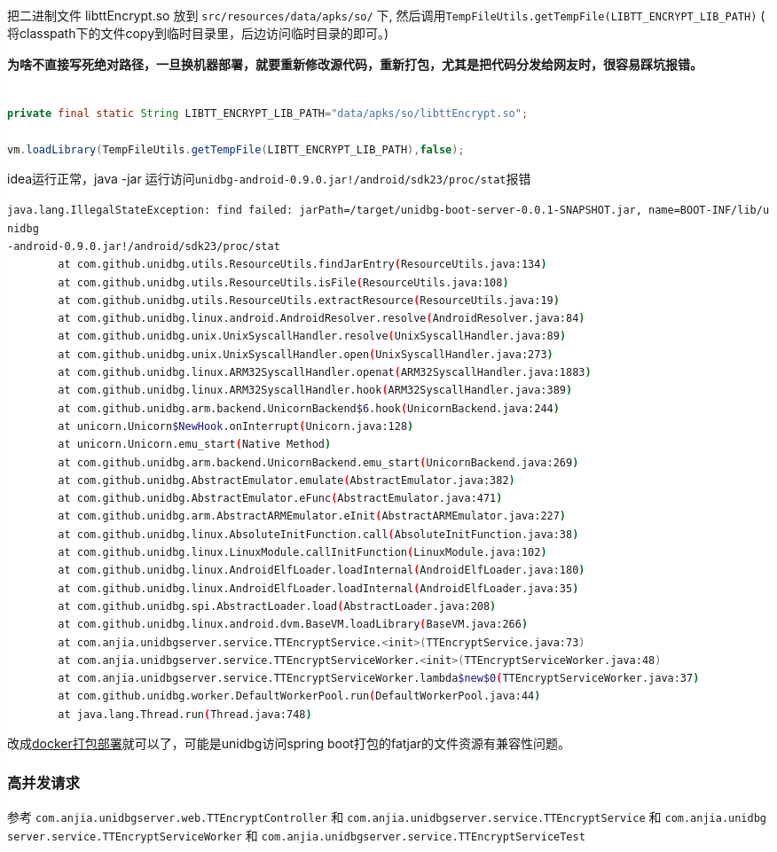 把二进制文件 libttEncrypt.so 放到 `src/resources/data/apks/so/` 下, 然后调用`TempFileUtils.getTempFile(LIBTT_ENCRYPT_LIB_PATH)` (
将classpath下的文件copy到临时目录里，后边访问临时目录的即可。)

**为啥不直接写死绝对路径，一旦换机器部署，就要重新修改源代码，重新打包，尤其是把代码分发给网友时，很容易踩坑报错。**

```java

private final static String LIBTT_ENCRYPT_LIB_PATH="data/apks/so/libttEncrypt.so";

vm.loadLibrary(TempFileUtils.getTempFile(LIBTT_ENCRYPT_LIB_PATH),false);
```
idea运行正常，java -jar 运行访问`unidbg-android-0.9.0.jar!/android/sdk23/proc/stat`报错

```bash
java.lang.IllegalStateException: find failed: jarPath=/target/unidbg-boot-server-0.0.1-SNAPSHOT.jar, name=BOOT-INF/lib/unidbg
-android-0.9.0.jar!/android/sdk23/proc/stat
        at com.github.unidbg.utils.ResourceUtils.findJarEntry(ResourceUtils.java:134)
        at com.github.unidbg.utils.ResourceUtils.isFile(ResourceUtils.java:108)
        at com.github.unidbg.utils.ResourceUtils.extractResource(ResourceUtils.java:19)
        at com.github.unidbg.linux.android.AndroidResolver.resolve(AndroidResolver.java:84)
        at com.github.unidbg.unix.UnixSyscallHandler.resolve(UnixSyscallHandler.java:89)
        at com.github.unidbg.unix.UnixSyscallHandler.open(UnixSyscallHandler.java:273)
        at com.github.unidbg.linux.ARM32SyscallHandler.openat(ARM32SyscallHandler.java:1883)
        at com.github.unidbg.linux.ARM32SyscallHandler.hook(ARM32SyscallHandler.java:389)
        at com.github.unidbg.arm.backend.UnicornBackend$6.hook(UnicornBackend.java:244)
        at unicorn.Unicorn$NewHook.onInterrupt(Unicorn.java:128)
        at unicorn.Unicorn.emu_start(Native Method)
        at com.github.unidbg.arm.backend.UnicornBackend.emu_start(UnicornBackend.java:269)
        at com.github.unidbg.AbstractEmulator.emulate(AbstractEmulator.java:382)
        at com.github.unidbg.AbstractEmulator.eFunc(AbstractEmulator.java:471)
        at com.github.unidbg.arm.AbstractARMEmulator.eInit(AbstractARMEmulator.java:227)
        at com.github.unidbg.linux.AbsoluteInitFunction.call(AbsoluteInitFunction.java:38)
        at com.github.unidbg.linux.LinuxModule.callInitFunction(LinuxModule.java:102)
        at com.github.unidbg.linux.AndroidElfLoader.loadInternal(AndroidElfLoader.java:180)
        at com.github.unidbg.linux.AndroidElfLoader.loadInternal(AndroidElfLoader.java:35)
        at com.github.unidbg.spi.AbstractLoader.load(AbstractLoader.java:208)
        at com.github.unidbg.linux.android.dvm.BaseVM.loadLibrary(BaseVM.java:266)
        at com.anjia.unidbgserver.service.TTEncryptService.<init>(TTEncryptService.java:73)
        at com.anjia.unidbgserver.service.TTEncryptServiceWorker.<init>(TTEncryptServiceWorker.java:48)
        at com.anjia.unidbgserver.service.TTEncryptServiceWorker.lambda$new$0(TTEncryptServiceWorker.java:37)
        at com.github.unidbg.worker.DefaultWorkerPool.run(DefaultWorkerPool.java:44)
        at java.lang.Thread.run(Thread.java:748)

```
改成[docker打包部署](README.md#docker打包)就可以了，可能是unidbg访问spring boot打包的fatjar的文件资源有兼容性问题。

### 高并发请求

参考 `com.anjia.unidbgserver.web.TTEncryptController` 和 `com.anjia.unidbgserver.service.TTEncryptService`
和 `com.anjia.unidbgserver.service.TTEncryptServiceWorker` 和 `com.anjia.unidbgserver.service.TTEncryptServiceTest`
